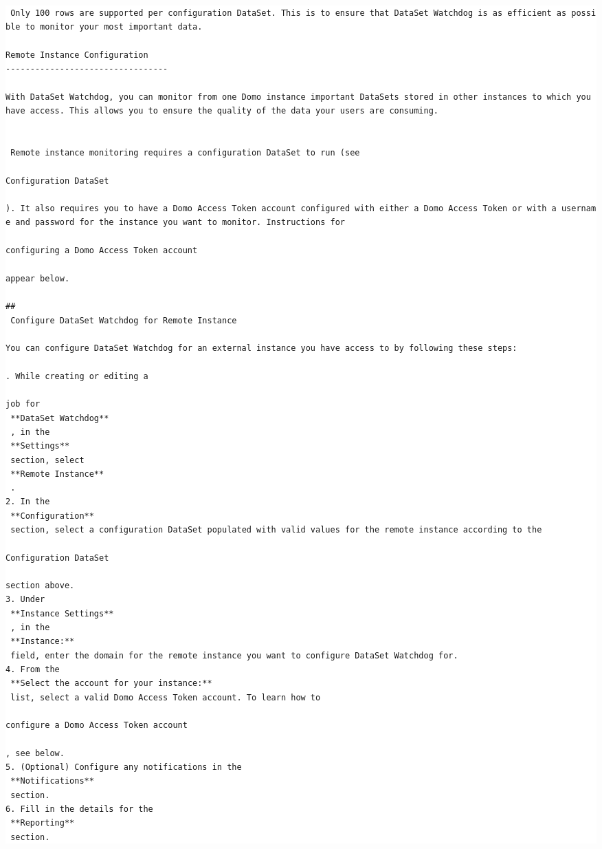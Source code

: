 ```
 Only 100 rows are supported per configuration DataSet. This is to ensure that DataSet Watchdog is as efficient as possible to monitor your most important data.

Remote Instance Configuration
---------------------------------

With DataSet Watchdog, you can monitor from one Domo instance important DataSets stored in other instances to which you have access. This allows you to ensure the quality of the data your users are consuming.


 Remote instance monitoring requires a configuration DataSet to run (see

Configuration DataSet

). It also requires you to have a Domo Access Token account configured with either a Domo Access Token or with a username and password for the instance you want to monitor. Instructions for

configuring a Domo Access Token account

appear below.

##
 Configure DataSet Watchdog for Remote Instance

You can configure DataSet Watchdog for an external instance you have access to by following these steps:

. While creating or editing a

job for
 **DataSet Watchdog**
 , in the
 **Settings**
 section, select
 **Remote Instance**
 .
2. In the
 **Configuration**
 section, select a configuration DataSet populated with valid values for the remote instance according to the

Configuration DataSet

section above.
3. Under
 **Instance Settings**
 , in the
 **Instance:**
 field, enter the domain for the remote instance you want to configure DataSet Watchdog for.
4. From the
 **Select the account for your instance:**
 list, select a valid Domo Access Token account. To learn how to

configure a Domo Access Token account

, see below.
5. (Optional) Configure any notifications in the
 **Notifications**
 section.
6. Fill in the details for the
 **Reporting**
 section.
```